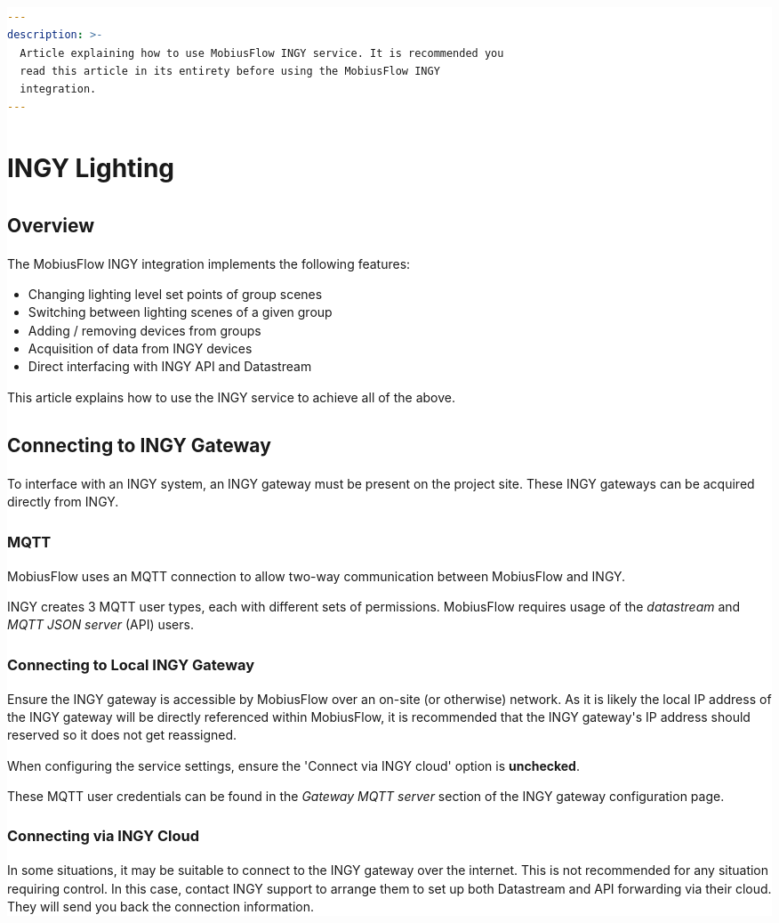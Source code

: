 ```yaml
---
description: >-
  Article explaining how to use MobiusFlow INGY service. It is recommended you
  read this article in its entirety before using the MobiusFlow INGY
  integration.
---
```


# INGY Lighting

## Overview

The MobiusFlow INGY integration implements the following features:

* Changing lighting level set points of group scenes
* Switching between lighting scenes of a given group
* Adding / removing devices from groups
* Acquisition of data from INGY devices
* Direct interfacing with INGY API and Datastream

This article explains how to use the INGY service to achieve all of the above.

## Connecting to INGY Gateway

To interface with an INGY system, an INGY gateway must be present on the project site. These INGY gateways can be acquired directly from INGY.

### MQTT

MobiusFlow uses an MQTT connection to allow two-way communication between MobiusFlow and INGY.

INGY creates 3 MQTT user types, each with different sets of permissions. MobiusFlow requires usage of the _datastream_ and _MQTT JSON server_  (API) users.

### Connecting to Local INGY Gateway

Ensure the INGY gateway is accessible by MobiusFlow over an on-site (or otherwise) network. As it is likely the local IP address of the INGY gateway will be directly referenced within MobiusFlow, it is recommended that the INGY gateway's IP address should reserved so it does not get reassigned.

When configuring the service settings, ensure the 'Connect via INGY cloud' option is **unchecked**.

These MQTT user credentials can be found in the _Gateway MQTT server_ section of the INGY gateway configuration page.

### Connecting via INGY Cloud

In some situations, it may be suitable to connect to the INGY gateway over the internet. This is not recommended for any situation requiring control. In this case, contact INGY support to arrange them to set up both Datastream and API forwarding via their cloud. They will send you back the connection information.
